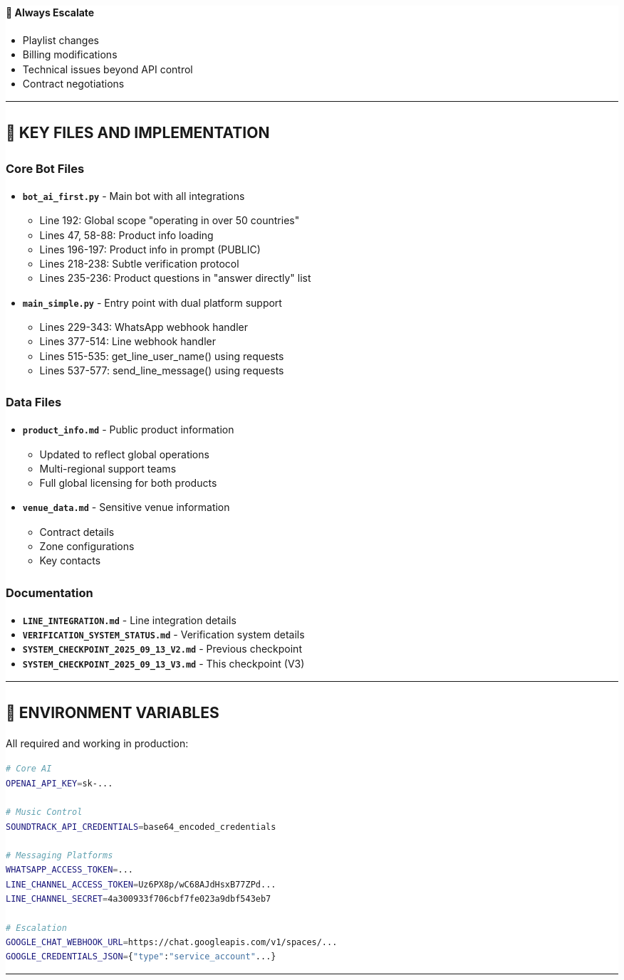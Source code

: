 #### 🚨 Always Escalate
- Playlist changes
- Billing modifications
- Technical issues beyond API control
- Contract negotiations

---

## 📁 KEY FILES AND IMPLEMENTATION

### Core Bot Files
- **`bot_ai_first.py`** - Main bot with all integrations
  - Line 192: Global scope "operating in over 50 countries"
  - Lines 47, 58-88: Product info loading
  - Lines 196-197: Product info in prompt (PUBLIC)
  - Lines 218-238: Subtle verification protocol
  - Lines 235-236: Product questions in "answer directly" list

- **`main_simple.py`** - Entry point with dual platform support
  - Lines 229-343: WhatsApp webhook handler
  - Lines 377-514: Line webhook handler
  - Lines 515-535: get_line_user_name() using requests
  - Lines 537-577: send_line_message() using requests

### Data Files
- **`product_info.md`** - Public product information
  - Updated to reflect global operations
  - Multi-regional support teams
  - Full global licensing for both products

- **`venue_data.md`** - Sensitive venue information
  - Contract details
  - Zone configurations
  - Key contacts

### Documentation
- **`LINE_INTEGRATION.md`** - Line integration details
- **`VERIFICATION_SYSTEM_STATUS.md`** - Verification system details
- **`SYSTEM_CHECKPOINT_2025_09_13_V2.md`** - Previous checkpoint
- **`SYSTEM_CHECKPOINT_2025_09_13_V3.md`** - This checkpoint (V3)

---

## 🔑 ENVIRONMENT VARIABLES

All required and working in production:
```bash
# Core AI
OPENAI_API_KEY=sk-...

# Music Control
SOUNDTRACK_API_CREDENTIALS=base64_encoded_credentials

# Messaging Platforms
WHATSAPP_ACCESS_TOKEN=...
LINE_CHANNEL_ACCESS_TOKEN=Uz6PX8p/wC68AJdHsxB77ZPd...
LINE_CHANNEL_SECRET=4a300933f706cbf7fe023a9dbf543eb7

# Escalation
GOOGLE_CHAT_WEBHOOK_URL=https://chat.googleapis.com/v1/spaces/...
GOOGLE_CREDENTIALS_JSON={"type":"service_account"...}
```

---